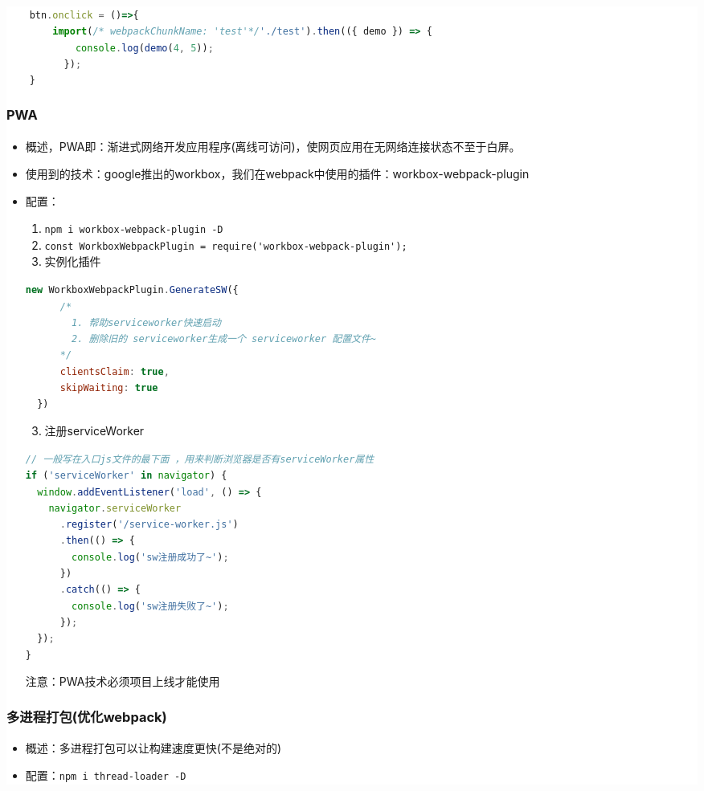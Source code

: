 ```javascript
	btn.onclick = ()=>{
		import(/* webpackChunkName: 'test'*/'./test').then(({ demo }) => {
		    console.log(demo(4, 5));
		  });
	} 
```

### PWA

* 概述，PWA即：渐进式网络开发应用程序(离线可访问)，使网页应用在无网络连接状态不至于白屏。

* 使用到的技术：google推出的workbox，我们在webpack中使用的插件：workbox-webpack-plugin

* 配置：

  1. ```npm i workbox-webpack-plugin -D```
  2. ```const WorkboxWebpackPlugin = require('workbox-webpack-plugin');```
  3. 实例化插件

  ```javascript
  new WorkboxWebpackPlugin.GenerateSW({
        /*
          1. 帮助serviceworker快速启动
          2. 删除旧的 serviceworker生成一个 serviceworker 配置文件~
        */
        clientsClaim: true,
        skipWaiting: true
    })
  ```

  3. 注册serviceWorker

  ```javascript
  // 一般写在入口js文件的最下面 ，用来判断浏览器是否有serviceWorker属性
  if ('serviceWorker' in navigator) {
    window.addEventListener('load', () => {
      navigator.serviceWorker
        .register('/service-worker.js')
        .then(() => {
          console.log('sw注册成功了~');
        })
        .catch(() => {
          console.log('sw注册失败了~');
        });
    });
  }
  ```
  
  注意：PWA技术必须项目上线才能使用

### 多进程打包(优化webpack)

* 概述：多进程打包可以让构建速度更快(不是绝对的)

* 配置：```npm i thread-loader -D```
